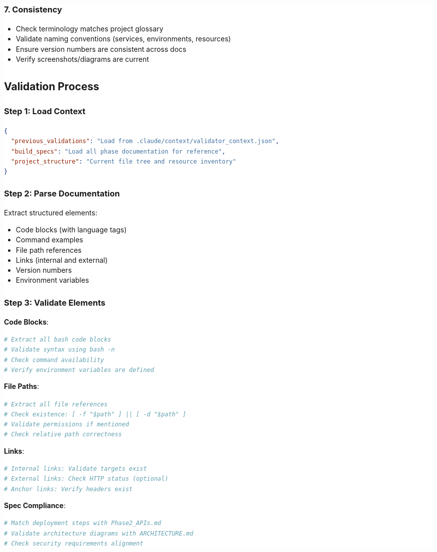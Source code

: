 ### 7. Consistency
- Check terminology matches project glossary
- Validate naming conventions (services, environments, resources)
- Ensure version numbers are consistent across docs
- Verify screenshots/diagrams are current

## Validation Process

### Step 1: Load Context
```json
{
  "previous_validations": "Load from .claude/context/validator_context.json",
  "build_specs": "Load all phase documentation for reference",
  "project_structure": "Current file tree and resource inventory"
}
```

### Step 2: Parse Documentation
Extract structured elements:
- Code blocks (with language tags)
- Command examples
- File path references
- Links (internal and external)
- Version numbers
- Environment variables

### Step 3: Validate Elements

**Code Blocks**:
```bash
# Extract all bash code blocks
# Validate syntax using bash -n
# Check command availability
# Verify environment variables are defined
```

**File Paths**:
```bash
# Extract all file references
# Check existence: [ -f "$path" ] || [ -d "$path" ]
# Validate permissions if mentioned
# Check relative path correctness
```

**Links**:
```bash
# Internal links: Validate targets exist
# External links: Check HTTP status (optional)
# Anchor links: Verify headers exist
```

**Spec Compliance**:
```bash
# Match deployment steps with Phase2_APIs.md
# Validate architecture diagrams with ARCHITECTURE.md
# Check security requirements alignment
```

